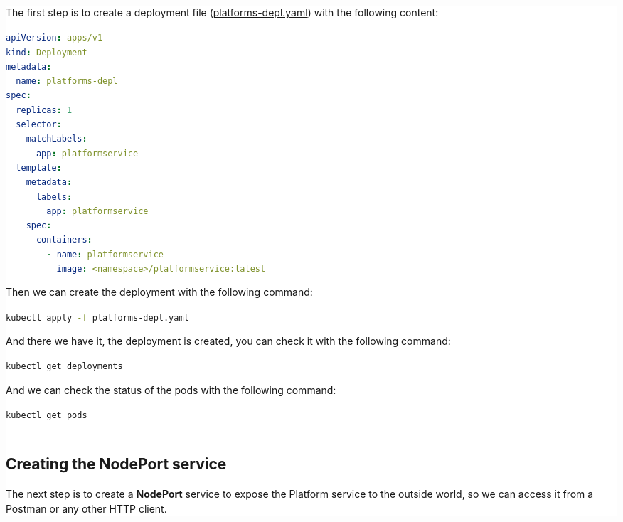 The first step is to create a deployment file ([platforms-depl.yaml](./platforms-depl.yaml)) with the following content:

```yaml
apiVersion: apps/v1
kind: Deployment
metadata:
  name: platforms-depl
spec:
  replicas: 1
  selector:
    matchLabels:
      app: platformservice
  template:
    metadata:
      labels:
        app: platformservice
    spec:
      containers:
        - name: platformservice
          image: <namespace>/platformservice:latest
```

Then we can create the deployment with the following command:

```bash
kubectl apply -f platforms-depl.yaml
```

And there we have it, the deployment is created, you can check it with the following command:

```bash
kubectl get deployments
```

And we can check the status of the pods with the following command:

```bash
kubectl get pods
```

---

## Creating the NodePort service

The next step is to create a **NodePort** service to expose the Platform service to the outside world, so we can access it from a Postman or any other HTTP client.
